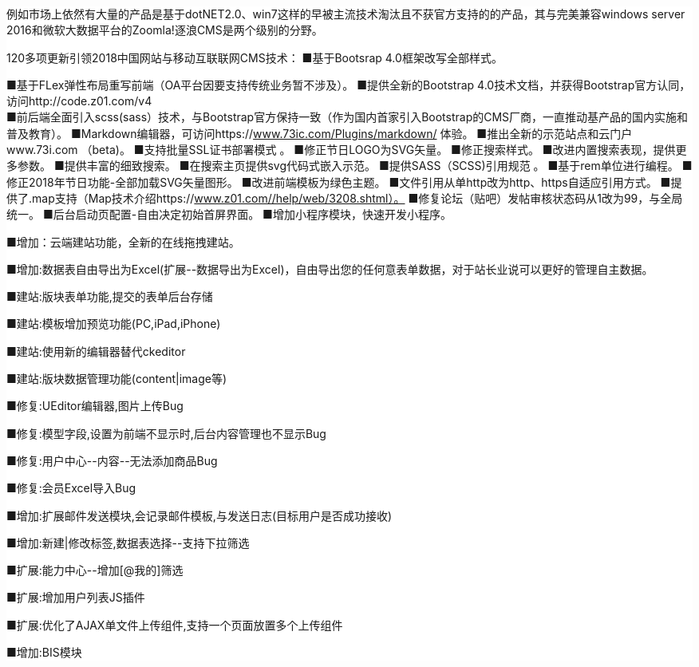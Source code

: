 例如市场上依然有大量的产品是基于dotNET2.0、win7这样的早被主流技术淘汰且不获官方支持的的产品，其与完美兼容windows server 2016和微软大数据平台的Zoomla!逐浪CMS是两个级别的分野。




120多项更新引领2018中国网站与移动互联联网CMS技术：
■基于Bootsrap 4.0框架改写全部样式。

■基于FLex弹性布局重写前端（OA平台因要支持传统业务暂不涉及）。
■提供全新的Bootstrap 4.0技术文档，并获得Bootstrap官方认同，访问http://code.z01.com/v4  
■前后端全面引入scss(sass）技术，与Bootstrap官方保持一致（作为国内首家引入Bootstrap的CMS厂商，一直推动基产品的国内实施和普及教育）。
■Markdown编辑器，可访问https://www.73ic.com/Plugins/markdown/ 体验。
■推出全新的示范站点和云门户www.73i.com （beta)。
■支持批量SSL证书部署模式 。
■修正节日LOGO为SVG矢量。
■修正搜索样式。
■改进内置搜索表现，提供更多参数。
■提供丰富的细致搜索。
■在搜索主页提供svg代码式嵌入示范。
■提供SASS（SCSS)引用规范 。
■基于rem单位进行编程。
■修正2018年节日功能-全部加载SVG矢量图形。
■改进前端模板为绿色主题。
■文件引用从单http改为http、https自适应引用方式。
■提供了.map支持（Map技术介绍https://www.z01.com//help/web/3208.shtml）。
■修复论坛（贴吧）发帖审核状态码从1改为99，与全局统一。
■后台启动页配置-自由决定初始首屏界面。
■增加小程序模块，快速开发小程序。

■增加：云端建站功能，全新的在线拖拽建站。

■增加:数据表自由导出为Excel(扩展--数据导出为Excel)，自由导出您的任何意表单数据，对于站长业说可以更好的管理自主数据。

■建站:版块表单功能,提交的表单后台存储

■建站:模板增加预览功能(PC,iPad,iPhone)

■建站:使用新的编辑器替代ckeditor

■建站:版块数据管理功能(content|image等)

■修复:UEditor编辑器,图片上传Bug

■修复:模型字段,设置为前端不显示时,后台内容管理也不显示Bug

■修复:用户中心--内容--无法添加商品Bug

■修复:会员Excel导入Bug

■增加:扩展邮件发送模块,会记录邮件模板,与发送日志(目标用户是否成功接收)

■增加:新建|修改标签,数据表选择--支持下拉筛选

■扩展:能力中心--增加[@我的]筛选

■扩展:增加用户列表JS插件

■扩展:优化了AJAX单文件上传组件,支持一个页面放置多个上传组件

■增加:BIS模块
